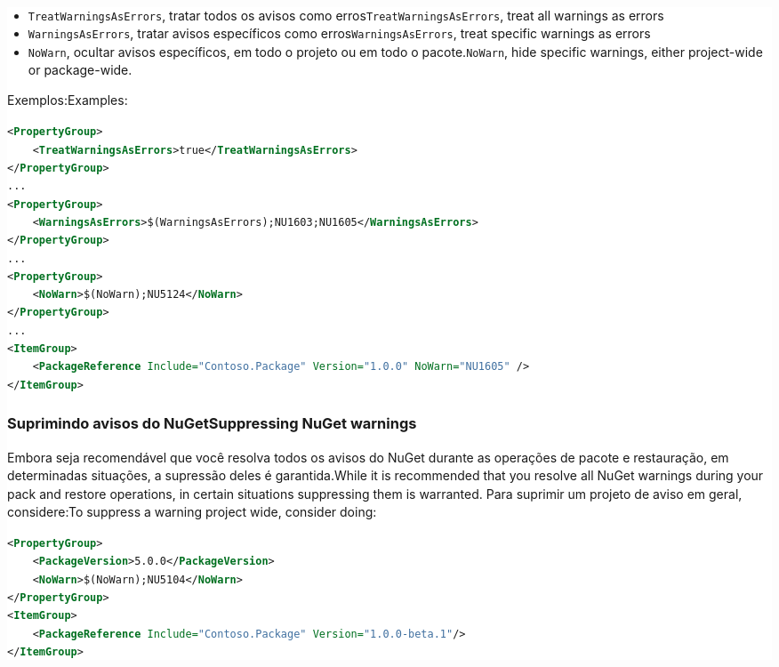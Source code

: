 - <span data-ttu-id="518d1-208">`TreatWarningsAsErrors`, tratar todos os avisos como erros</span><span class="sxs-lookup"><span data-stu-id="518d1-208">`TreatWarningsAsErrors`, treat all warnings as errors</span></span>
- <span data-ttu-id="518d1-209">`WarningsAsErrors`, tratar avisos específicos como erros</span><span class="sxs-lookup"><span data-stu-id="518d1-209">`WarningsAsErrors`, treat specific warnings as errors</span></span>
- <span data-ttu-id="518d1-210">`NoWarn`, ocultar avisos específicos, em todo o projeto ou em todo o pacote.</span><span class="sxs-lookup"><span data-stu-id="518d1-210">`NoWarn`, hide specific warnings, either project-wide or package-wide.</span></span>

<span data-ttu-id="518d1-211">Exemplos:</span><span class="sxs-lookup"><span data-stu-id="518d1-211">Examples:</span></span>

```xml
<PropertyGroup>
    <TreatWarningsAsErrors>true</TreatWarningsAsErrors>
</PropertyGroup>
...
<PropertyGroup>
    <WarningsAsErrors>$(WarningsAsErrors);NU1603;NU1605</WarningsAsErrors>
</PropertyGroup>
...
<PropertyGroup>
    <NoWarn>$(NoWarn);NU5124</NoWarn>
</PropertyGroup>
...
<ItemGroup>
    <PackageReference Include="Contoso.Package" Version="1.0.0" NoWarn="NU1605" />
</ItemGroup>
```

### <a name="suppressing-nuget-warnings"></a><span data-ttu-id="518d1-212">Suprimindo avisos do NuGet</span><span class="sxs-lookup"><span data-stu-id="518d1-212">Suppressing NuGet warnings</span></span>

<span data-ttu-id="518d1-213">Embora seja recomendável que você resolva todos os avisos do NuGet durante as operações de pacote e restauração, em determinadas situações, a supressão deles é garantida.</span><span class="sxs-lookup"><span data-stu-id="518d1-213">While it is recommended that you resolve all NuGet warnings during your pack and restore operations, in certain situations suppressing them is warranted.</span></span>
<span data-ttu-id="518d1-214">Para suprimir um projeto de aviso em geral, considere:</span><span class="sxs-lookup"><span data-stu-id="518d1-214">To suppress a warning project wide, consider doing:</span></span>

```xml
<PropertyGroup>
    <PackageVersion>5.0.0</PackageVersion>
    <NoWarn>$(NoWarn);NU5104</NoWarn>
</PropertyGroup>
<ItemGroup>
    <PackageReference Include="Contoso.Package" Version="1.0.0-beta.1"/>
</ItemGroup>
```
